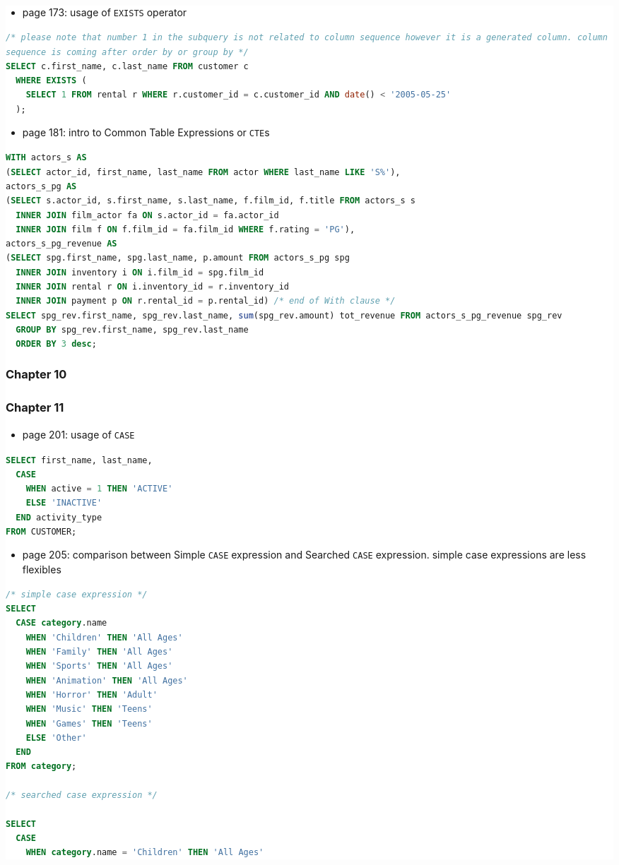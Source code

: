 - page 173: usage of `EXISTS` operator

```sql
/* please note that number 1 in the subquery is not related to column sequence however it is a generated column. column sequence is coming after order by or group by */
SELECT c.first_name, c.last_name FROM customer c
  WHERE EXISTS (
    SELECT 1 FROM rental r WHERE r.customer_id = c.customer_id AND date() < '2005-05-25'
  );
```

- page 181: intro to Common Table Expressions or `CTE`s
```sql
WITH actors_s AS
(SELECT actor_id, first_name, last_name FROM actor WHERE last_name LIKE 'S%'),
actors_s_pg AS
(SELECT s.actor_id, s.first_name, s.last_name, f.film_id, f.title FROM actors_s s
  INNER JOIN film_actor fa ON s.actor_id = fa.actor_id
  INNER JOIN film f ON f.film_id = fa.film_id WHERE f.rating = 'PG'),
actors_s_pg_revenue AS
(SELECT spg.first_name, spg.last_name, p.amount FROM actors_s_pg spg
  INNER JOIN inventory i ON i.film_id = spg.film_id
  INNER JOIN rental r ON i.inventory_id = r.inventory_id
  INNER JOIN payment p ON r.rental_id = p.rental_id) /* end of With clause */
SELECT spg_rev.first_name, spg_rev.last_name, sum(spg_rev.amount) tot_revenue FROM actors_s_pg_revenue spg_rev
  GROUP BY spg_rev.first_name, spg_rev.last_name
  ORDER BY 3 desc;
```


### Chapter 10

### Chapter 11

- page 201: usage of `CASE`
```sql
SELECT first_name, last_name,
  CASE
    WHEN active = 1 THEN 'ACTIVE'
    ELSE 'INACTIVE'
  END activity_type
FROM CUSTOMER;
```

- page 205: comparison between Simple `CASE` expression and Searched `CASE` expression. simple case expressions are less flexibles
```sql
/* simple case expression */
SELECT
  CASE category.name
    WHEN 'Children' THEN 'All Ages'
    WHEN 'Family' THEN 'All Ages'
    WHEN 'Sports' THEN 'All Ages'
    WHEN 'Animation' THEN 'All Ages'
    WHEN 'Horror' THEN 'Adult'
    WHEN 'Music' THEN 'Teens'
    WHEN 'Games' THEN 'Teens'
    ELSE 'Other'
  END
FROM category;

/* searched case expression */

SELECT
  CASE
    WHEN category.name = 'Children' THEN 'All Ages'
```